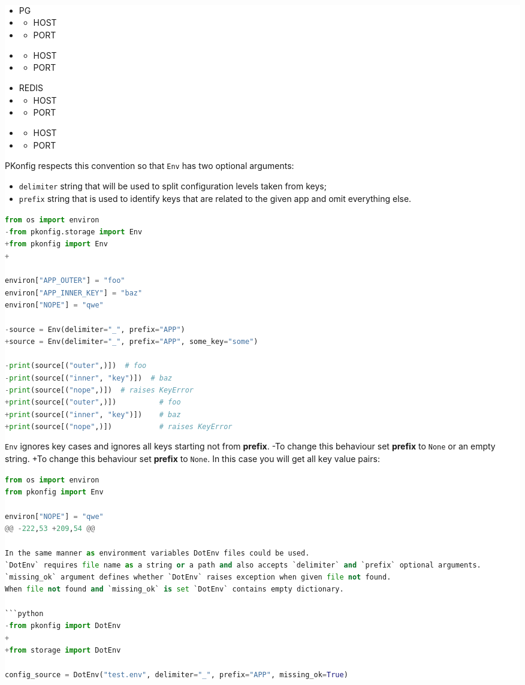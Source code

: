  - PG
-    - HOST
-    - PORT
+  - HOST
+  - PORT
 - REDIS
-    - HOST
-    - PORT
+  - HOST
+  - PORT
 
 PKonfig respects this convention so that `Env` has two optional arguments:
 
 - `delimiter` string that will be used to split configuration levels taken from keys;
 - `prefix` string that is used to identify keys that are related to the given app and omit everything else.
 
 ```python
 from os import environ
-from pkonfig.storage import Env
+from pkonfig import Env
+
 
 environ["APP_OUTER"] = "foo"
 environ["APP_INNER_KEY"] = "baz"
 environ["NOPE"] = "qwe"
 
-source = Env(delimiter="_", prefix="APP")
+source = Env(delimiter="_", prefix="APP", some_key="some")
 
-print(source[("outer",)])  # foo
-print(source[("inner", "key")])  # baz
-print(source[("nope",)])  # raises KeyError
+print(source[("outer",)])          # foo
+print(source[("inner", "key")])    # baz
+print(source[("nope",)])           # raises KeyError
 ```
 
 `Env` ignores key cases and ignores all keys starting not from __prefix__.
-To change this behaviour set __prefix__ to `None` or an empty string.
+To change this behaviour set __prefix__ to `None`.
 In this case you will get all key value pairs:
 
 ```python
 from os import environ
 from pkonfig import Env
 
 environ["NOPE"] = "qwe"
@@ -222,53 +209,54 @@
 
 In the same manner as environment variables DotEnv files could be used.
 `DotEnv` requires file name as a string or a path and also accepts `delimiter` and `prefix` optional arguments.
 `missing_ok` argument defines whether `DotEnv` raises exception when given file not found.
 When file not found and `missing_ok` is set `DotEnv` contains empty dictionary.
 
 ```python
-from pkonfig import DotEnv
+
+from storage import DotEnv
 
 config_source = DotEnv("test.env", delimiter="_", prefix="APP", missing_ok=True)
 ```
 